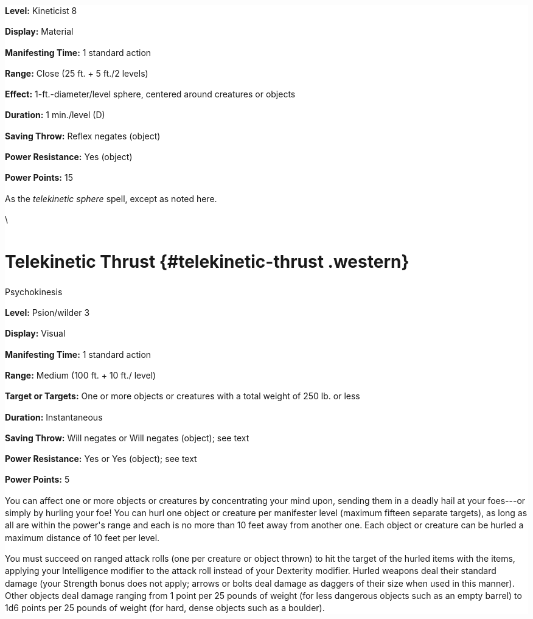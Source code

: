 **Level:** Kineticist 8

**Display:** Material

**Manifesting Time:** 1 standard action

**Range:** Close (25 ft. + 5 ft./2 levels)

**Effect:** 1-ft.-diameter/level sphere, centered around creatures or
objects

**Duration:** 1 min./level (D)

**Saving Throw:** Reflex negates (object)

**Power Resistance:** Yes (object)

**Power Points:** 15

As the *telekinetic sphere* spell, except as noted here.

\

Telekinetic Thrust {#telekinetic-thrust .western}
==================

Psychokinesis

**Level:** Psion/wilder 3

**Display:** Visual

**Manifesting Time:** 1 standard action

**Range:** Medium (100 ft. + 10 ft./ level)

**Target or Targets:** One or more objects or creatures with a total
weight of 250 lb. or less

**Duration:** Instantaneous

**Saving Throw:** Will negates or Will negates (object); see text

**Power Resistance:** Yes or Yes (object); see text

**Power Points:** 5

You can affect one or more objects or creatures by concentrating your
mind upon, sending them in a deadly hail at your foes---or simply by
hurling your foe! You can hurl one object or creature per manifester
level (maximum fifteen separate targets), as long as all are within the
power's range and each is no more than 10 feet away from another one.
Each object or creature can be hurled a maximum distance of 10 feet per
level.

You must succeed on ranged attack rolls (one per creature or object
thrown) to hit the target of the hurled items with the items, applying
your Intelligence modifier to the attack roll instead of your Dexterity
modifier. Hurled weapons deal their standard damage (your Strength bonus
does not apply; arrows or bolts deal damage as daggers of their size
when used in this manner). Other objects deal damage ranging from 1
point per 25 pounds of weight (for less dangerous objects such as an
empty barrel) to 1d6 points per 25 pounds of weight (for hard, dense
objects such as a boulder).
